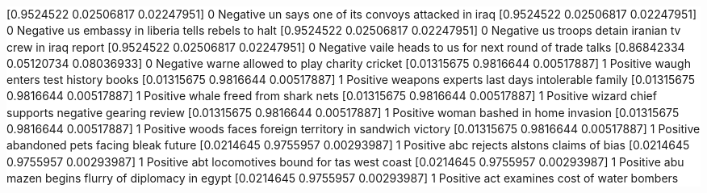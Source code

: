 [0.9524522  0.02506817 0.02247951]
0
Negative
un says one of its convoys attacked in iraq
[0.9524522  0.02506817 0.02247951]
0
Negative
us embassy in liberia tells rebels to halt
[0.9524522  0.02506817 0.02247951]
0
Negative
us troops detain iranian tv crew in iraq report
[0.9524522  0.02506817 0.02247951]
0
Negative
vaile heads to us for next round of trade talks
[0.86842334 0.05120734 0.08036933]
0
Negative
warne allowed to play charity cricket
[0.01315675 0.9816644  0.00517887]
1
Positive
waugh enters test history books
[0.01315675 0.9816644  0.00517887]
1
Positive
weapons experts last days intolerable family
[0.01315675 0.9816644  0.00517887]
1
Positive
whale freed from shark nets
[0.01315675 0.9816644  0.00517887]
1
Positive
wizard chief supports negative gearing review
[0.01315675 0.9816644  0.00517887]
1
Positive
woman bashed in home invasion
[0.01315675 0.9816644  0.00517887]
1
Positive
woods faces foreign territory in sandwich victory
[0.01315675 0.9816644  0.00517887]
1
Positive
abandoned pets facing bleak future
[0.0214645  0.9755957  0.00293987]
1
Positive
abc rejects alstons claims of bias
[0.0214645  0.9755957  0.00293987]
1
Positive
abt locomotives bound for tas west coast
[0.0214645  0.9755957  0.00293987]
1
Positive
abu mazen begins flurry of diplomacy in egypt
[0.0214645  0.9755957  0.00293987]
1
Positive
act examines cost of water bombers
